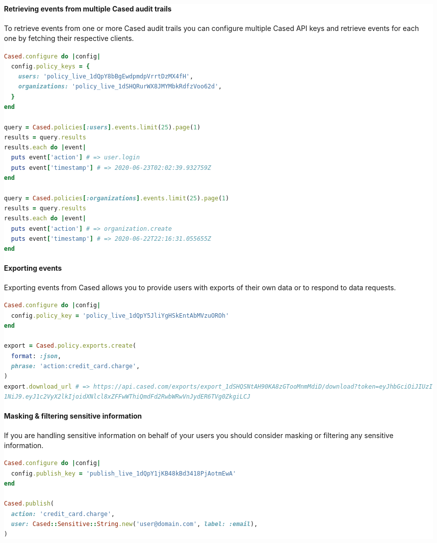 #### Retrieving events from multiple Cased audit trails

To retrieve events from one or more Cased audit trails you can configure multiple Cased API keys and retrieve events for each one by fetching their respective clients.

```ruby
Cased.configure do |config|
  config.policy_keys = {
    users: 'policy_live_1dQpY8bBgEwdpmdpVrrtDzMX4fH',
    organizations: 'policy_live_1dSHQRurWX8JMYMbkRdfzVoo62d',
  }
end

query = Cased.policies[:users].events.limit(25).page(1)
results = query.results
results.each do |event|
  puts event['action'] # => user.login
  puts event['timestamp'] # => 2020-06-23T02:02:39.932759Z
end

query = Cased.policies[:organizations].events.limit(25).page(1)
results = query.results
results.each do |event|
  puts event['action'] # => organization.create
  puts event['timestamp'] # => 2020-06-22T22:16:31.055655Z
end
```

#### Exporting events

Exporting events from Cased allows you to provide users with exports of their own data or to respond to data requests.

```ruby
Cased.configure do |config|
  config.policy_key = 'policy_live_1dQpY5JliYgHSkEntAbMVzuOROh'
end

export = Cased.policy.exports.create(
  format: :json,
  phrase: 'action:credit_card.charge',
)
export.download_url # => https://api.cased.com/exports/export_1dSHQSNtAH90KA8zGTooMnmMdiD/download?token=eyJhbGciOiJIUzI1NiJ9.eyJ1c2VyX2lkIjoidXNlcl8xZFFwWThiQmdFd2RwbWRwVnJydER6TVg0ZkgiLCJ
```

#### Masking & filtering sensitive information

If you are handling sensitive information on behalf of your users you should consider masking or filtering any sensitive information.

```ruby
Cased.configure do |config|
  config.publish_key = 'publish_live_1dQpY1jKB48kBd3418PjAotmEwA'
end

Cased.publish(
  action: 'credit_card.charge',
  user: Cased::Sensitive::String.new('user@domain.com', label: :email),
)
```
